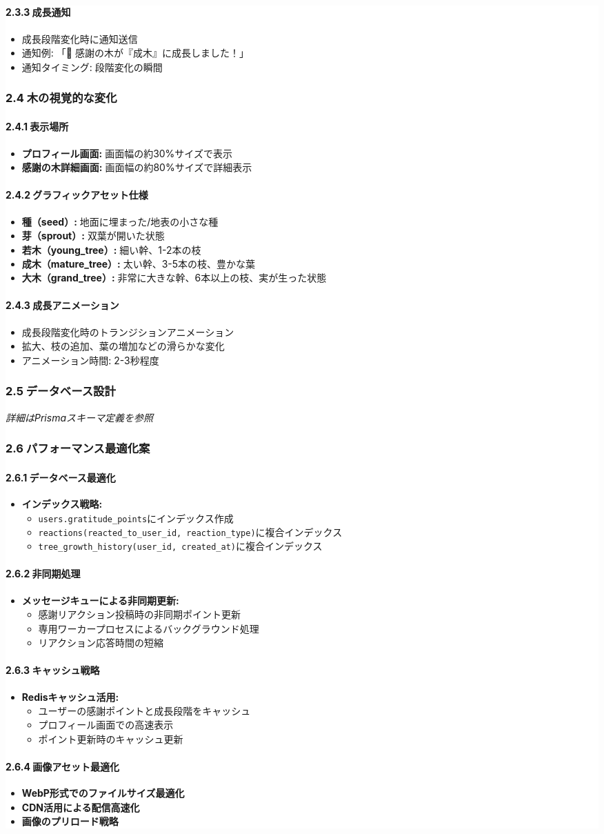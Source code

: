 #### 2.3.3 成長通知
- 成長段階変化時に通知送信
- 通知例: 「🌱 感謝の木が『成木』に成長しました！」
- 通知タイミング: 段階変化の瞬間

### 2.4 木の視覚的な変化

#### 2.4.1 表示場所
- **プロフィール画面:** 画面幅の約30%サイズで表示
- **感謝の木詳細画面:** 画面幅の約80%サイズで詳細表示

#### 2.4.2 グラフィックアセット仕様
- **種（seed）:** 地面に埋まった/地表の小さな種
- **芽（sprout）:** 双葉が開いた状態
- **若木（young_tree）:** 細い幹、1-2本の枝
- **成木（mature_tree）:** 太い幹、3-5本の枝、豊かな葉
- **大木（grand_tree）:** 非常に大きな幹、6本以上の枝、実が生った状態

#### 2.4.3 成長アニメーション
- 成長段階変化時のトランジションアニメーション
- 拡大、枝の追加、葉の増加などの滑らかな変化
- アニメーション時間: 2-3秒程度

### 2.5 データベース設計

*詳細はPrismaスキーマ定義を参照*

### 2.6 パフォーマンス最適化案

#### 2.6.1 データベース最適化
- **インデックス戦略:**
  - `users.gratitude_points`にインデックス作成
  - `reactions(reacted_to_user_id, reaction_type)`に複合インデックス
  - `tree_growth_history(user_id, created_at)`に複合インデックス

#### 2.6.2 非同期処理
- **メッセージキューによる非同期更新:**
  - 感謝リアクション投稿時の非同期ポイント更新
  - 専用ワーカープロセスによるバックグラウンド処理
  - リアクション応答時間の短縮

#### 2.6.3 キャッシュ戦略
- **Redisキャッシュ活用:**
  - ユーザーの感謝ポイントと成長段階をキャッシュ
  - プロフィール画面での高速表示
  - ポイント更新時のキャッシュ更新

#### 2.6.4 画像アセット最適化
- **WebP形式でのファイルサイズ最適化**
- **CDN活用による配信高速化**
- **画像のプリロード戦略**
